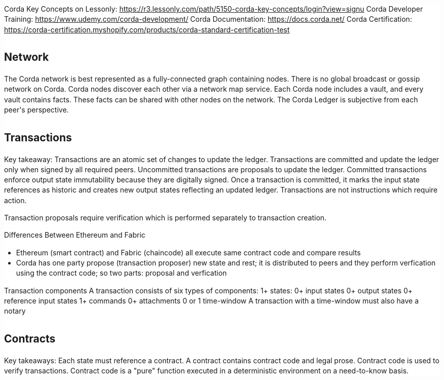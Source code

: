Corda Key Concepts on Lessonly: https://r3.lessonly.com/path/5150-corda-key-concepts/login?view=signu
Corda Developer Training:  https://www.udemy.com/corda-development/ 
Corda Documentation:  https://docs.corda.net/ 
Corda Certification: https://corda-certification.myshopify.com/products/corda-standard-certification-test

Network
-------
The Corda network is best represented as a fully-connected graph containing nodes.
There is no global broadcast or gossip network on Corda.
Corda nodes discover each other via a network map service. 
Each Corda node includes a vault, and every vault contains facts.
These facts can be shared with other nodes on the network.
The Corda Ledger is subjective from each peer's perspective.

Transactions
------------
Key takeaway:
Transactions are an atomic set of changes to update the ledger.
Transactions are committed and update the ledger only when signed by all required peers.
Uncommitted transactions are proposals to update the ledger.
Committed transactions enforce output state immutability because they are digitally signed.
Once a transaction is committed, it marks the input state references as historic and creates new output states reflecting an updated ledger.
Transactions are not instructions which require action. 

Transaction proposals require verification which is performed separately to transaction creation.

Differences Between Ethereum and Fabric
+ Ethereum (smart contract) and Fabric (chaincode) all execute same contract code and compare results
+ Corda has one party propose (transaction proposer) new state and rest; it is distributed to peers and they perform verfication using the contract code; so two parts: proposal and verfication

Transaction components
A transaction consists of six types of components:
1+ states:
0+ input states
0+ output states
0+ reference input states
1+ commands
0+ attachments
0 or 1 time-window
A transaction with a time-window must also have a notary

Contracts
---------
Key takeaways:
Each state must reference a contract.
A contract contains contract code and legal prose. 
Contract code is used to verify transactions.
Contract code is a "pure" function executed in a deterministic environment on a need-to-know basis.

